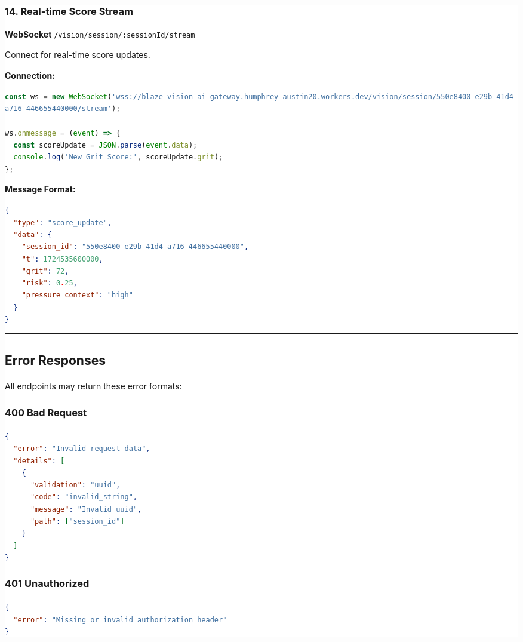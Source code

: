 ### 14. Real-time Score Stream
**WebSocket** `/vision/session/:sessionId/stream`

Connect for real-time score updates.

**Connection:**
```javascript
const ws = new WebSocket('wss://blaze-vision-ai-gateway.humphrey-austin20.workers.dev/vision/session/550e8400-e29b-41d4-a716-446655440000/stream');

ws.onmessage = (event) => {
  const scoreUpdate = JSON.parse(event.data);
  console.log('New Grit Score:', scoreUpdate.grit);
};
```

**Message Format:**
```json
{
  "type": "score_update",
  "data": {
    "session_id": "550e8400-e29b-41d4-a716-446655440000",
    "t": 1724535600000,
    "grit": 72,
    "risk": 0.25,
    "pressure_context": "high"
  }
}
```

---

## Error Responses

All endpoints may return these error formats:

### 400 Bad Request
```json
{
  "error": "Invalid request data",
  "details": [
    {
      "validation": "uuid",
      "code": "invalid_string",
      "message": "Invalid uuid",
      "path": ["session_id"]
    }
  ]
}
```

### 401 Unauthorized
```json
{
  "error": "Missing or invalid authorization header"
}
```

